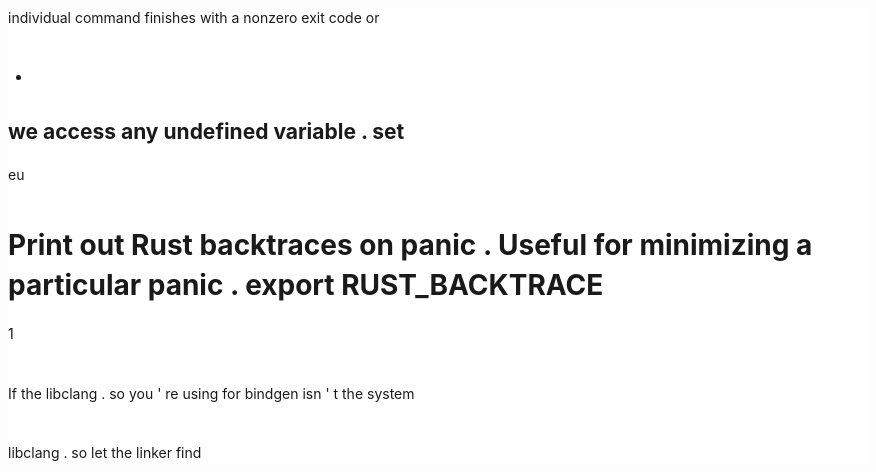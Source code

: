 individual
command
finishes
with
a
nonzero
exit
code
or
#
*
we
access
any
undefined
variable
.
set
-
eu
#
Print
out
Rust
backtraces
on
panic
.
Useful
for
minimizing
a
particular
panic
.
export
RUST_BACKTRACE
=
1
#
If
the
libclang
.
so
you
'
re
using
for
bindgen
isn
'
t
the
system
#
libclang
.
so
let
the
linker
find
